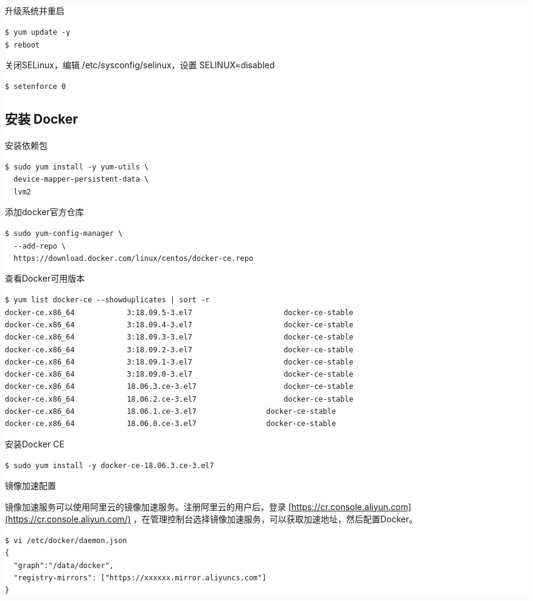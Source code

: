 升级系统并重启

```
$ yum update -y
$ reboot
```

关闭SELinux，编辑 /etc/sysconfig/selinux，设置 SELINUX=disabled

```
$ setenforce 0
```

## 安装 Docker

安装依赖包

```
$ sudo yum install -y yum-utils \
  device-mapper-persistent-data \
  lvm2
```

添加docker官方仓库

```
$ sudo yum-config-manager \
  --add-repo \
  https://download.docker.com/linux/centos/docker-ce.repo
```

查看Docker可用版本

```
$ yum list docker-ce --showduplicates | sort -r
docker-ce.x86_64            3:18.09.5-3.el7                     docker-ce-stable
docker-ce.x86_64            3:18.09.4-3.el7                     docker-ce-stable
docker-ce.x86_64            3:18.09.3-3.el7                     docker-ce-stable
docker-ce.x86_64            3:18.09.2-3.el7                     docker-ce-stable
docker-ce.x86_64            3:18.09.1-3.el7                     docker-ce-stable
docker-ce.x86_64            3:18.09.0-3.el7                     docker-ce-stable
docker-ce.x86_64            18.06.3.ce-3.el7                    docker-ce-stable
docker-ce.x86_64            18.06.2.ce-3.el7                    docker-ce-stable
docker-ce.x86_64            18.06.1.ce-3.el7                docker-ce-stable
docker-ce.x86_64            18.06.0.ce-3.el7                docker-ce-stable
```

安装Docker CE

```
$ sudo yum install -y docker-ce-18.06.3.ce-3.el7
```

镜像加速配置

镜像加速服务可以使用阿里云的镜像加速服务。注册阿里云的用户后，登录 [https://cr.console.aliyun.com](https://cr.console.aliyun.com/) ，在管理控制台选择镜像加速服务，可以获取加速地址，然后配置Docker。

```
$ vi /etc/docker/daemon.json
{
  "graph":"/data/docker",
  "registry-mirrors": ["https://xxxxxx.mirror.aliyuncs.com"]
}
```
